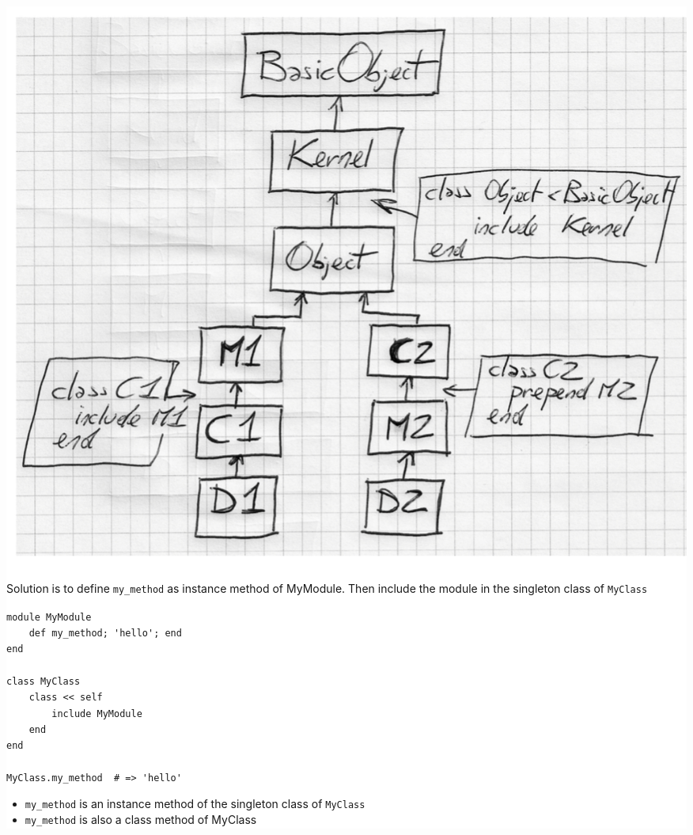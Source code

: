 ![](Untitled-396a34e4-9d64-40f9-acc2-2ed19e8d57f6.png)

Solution is to define `my_method` as instance method of MyModule. Then include the module in the singleton class of `MyClass`

    module MyModule
    	def my_method; 'hello'; end
    end
    
    class MyClass
    	class << self
    		include MyModule
    	end
    end
    
    MyClass.my_method  # => 'hello'

- `my_method` is an instance method of the singleton class of `MyClass`
- `my_method` is also a class method of MyClass
